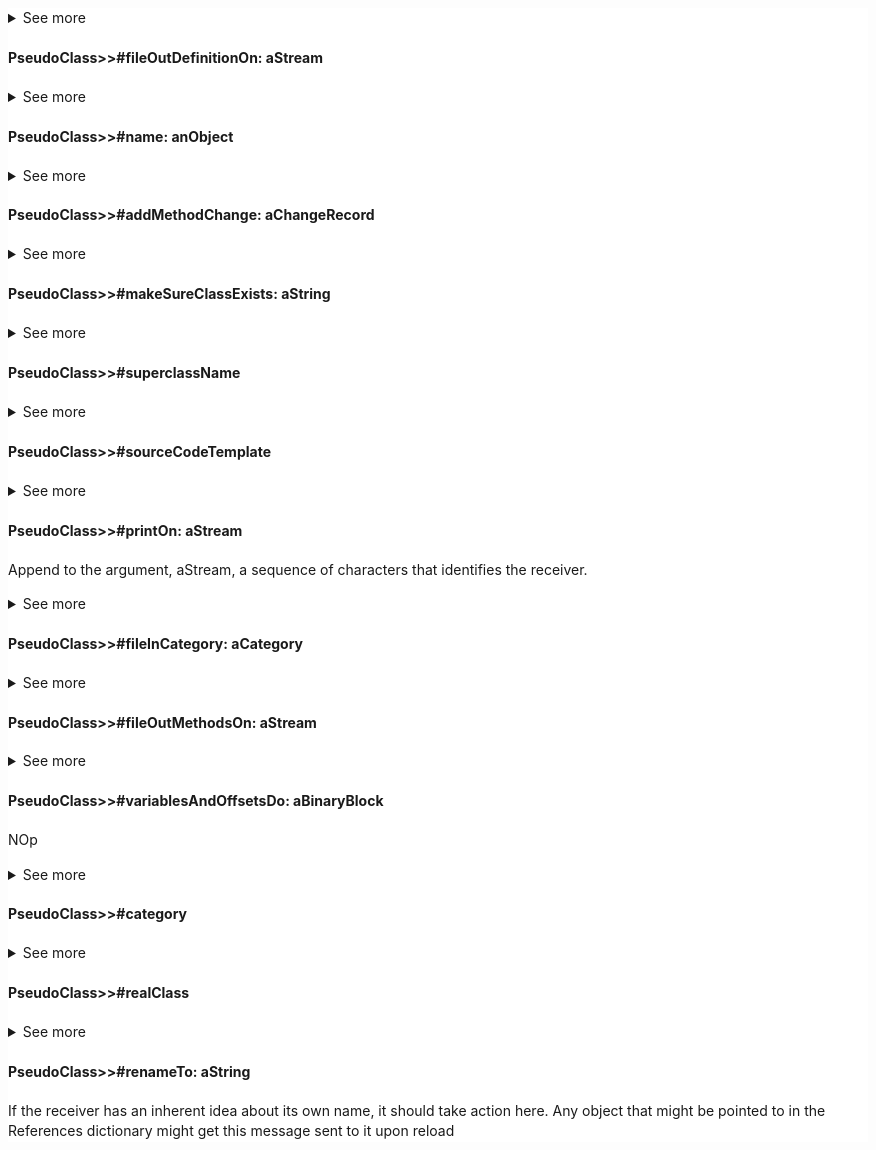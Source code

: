 <details><summary>See more</summary></details>

#### PseudoClass>>#fileOutDefinitionOn: aStream

<details><summary>See more</summary></details>

#### PseudoClass>>#name: anObject

<details><summary>See more</summary></details>

#### PseudoClass>>#addMethodChange: aChangeRecord

<details><summary>See more</summary></details>

#### PseudoClass>>#makeSureClassExists: aString

<details><summary>See more</summary></details>

#### PseudoClass>>#superclassName

<details><summary>See more</summary></details>

#### PseudoClass>>#sourceCodeTemplate

<details><summary>See more</summary></details>

#### PseudoClass>>#printOn: aStream

Append to the argument, aStream, a sequence of characters that identifies the receiver.


<details><summary>See more</summary></details>

#### PseudoClass>>#fileInCategory: aCategory

<details><summary>See more</summary></details>

#### PseudoClass>>#fileOutMethodsOn: aStream

<details><summary>See more</summary></details>

#### PseudoClass>>#variablesAndOffsetsDo: aBinaryBlock

NOp


<details><summary>See more</summary></details>

#### PseudoClass>>#category

<details><summary>See more</summary></details>

#### PseudoClass>>#realClass

<details><summary>See more</summary></details>

#### PseudoClass>>#renameTo: aString

If the receiver has an inherent idea about its own name, it should take action here. Any object that might be pointed to in the References dictionary might get this message sent to it upon reload
